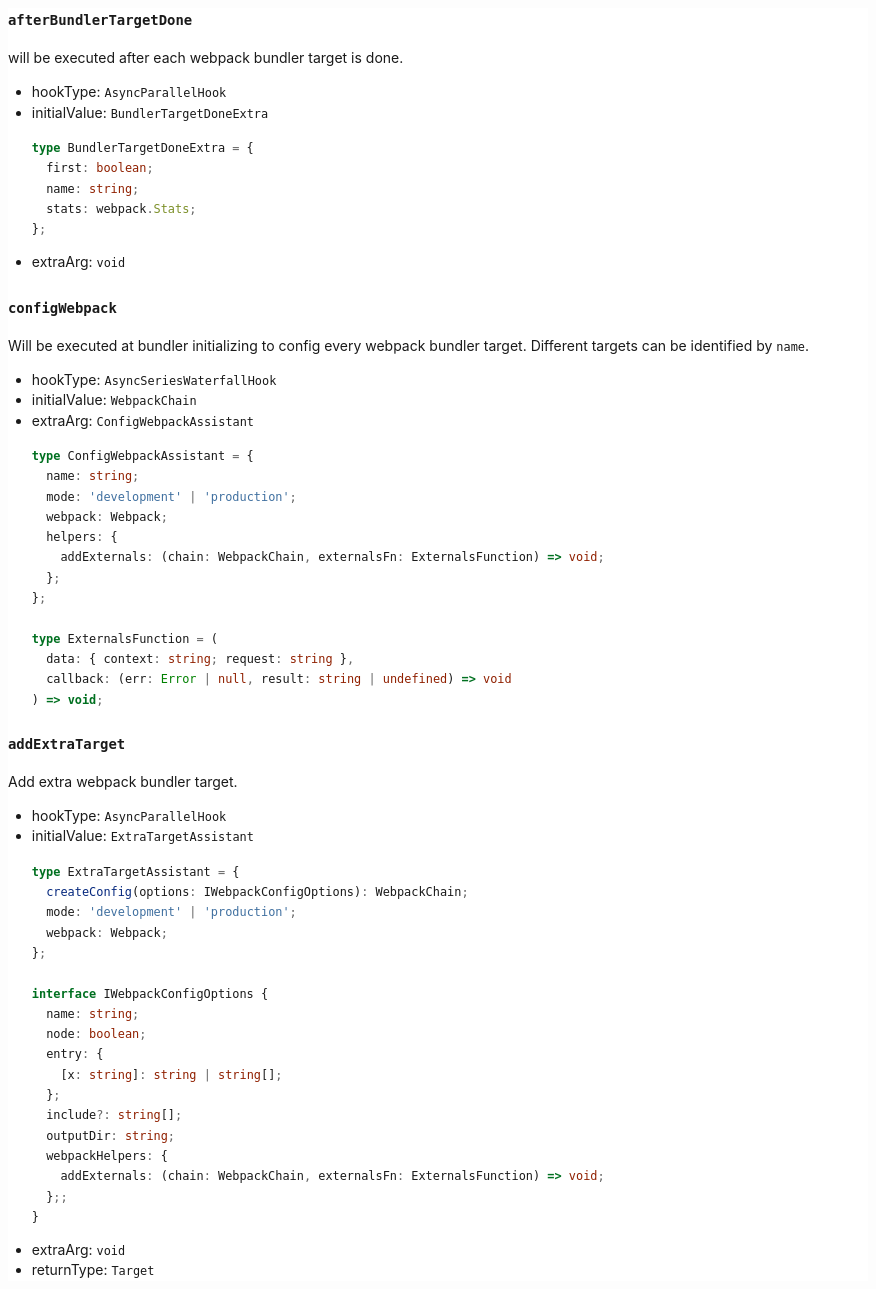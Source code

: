
### `afterBundlerTargetDone`
will be executed after each webpack bundler target is done.

- hookType: `AsyncParallelHook`
- initialValue: `BundlerTargetDoneExtra`
  ```ts
  type BundlerTargetDoneExtra = {
    first: boolean;
    name: string;
    stats: webpack.Stats;
  };
  ```
- extraArg: `void`

### `configWebpack`

Will be executed at bundler initializing to config every webpack bundler target. Different targets can be identified by `name`.

- hookType: `AsyncSeriesWaterfallHook`
- initialValue: `WebpackChain`
- extraArg: `ConfigWebpackAssistant`
  ```ts
  type ConfigWebpackAssistant = {
    name: string;
    mode: 'development' | 'production';
    webpack: Webpack;
    helpers: {
      addExternals: (chain: WebpackChain, externalsFn: ExternalsFunction) => void;
    };
  };

  type ExternalsFunction = (
    data: { context: string; request: string },
    callback: (err: Error | null, result: string | undefined) => void
  ) => void;
  ```
### `addExtraTarget`

Add extra webpack bundler target.

- hookType: `AsyncParallelHook`
- initialValue: `ExtraTargetAssistant`
  ```ts
  type ExtraTargetAssistant = {
    createConfig(options: IWebpackConfigOptions): WebpackChain;
    mode: 'development' | 'production';
    webpack: Webpack;
  };

  interface IWebpackConfigOptions {
    name: string;
    node: boolean;
    entry: {
      [x: string]: string | string[];
    };
    include?: string[];
    outputDir: string;
    webpackHelpers: {
      addExternals: (chain: WebpackChain, externalsFn: ExternalsFunction) => void;
    };;
  }
  ```
- extraArg: `void`
- returnType: `Target`